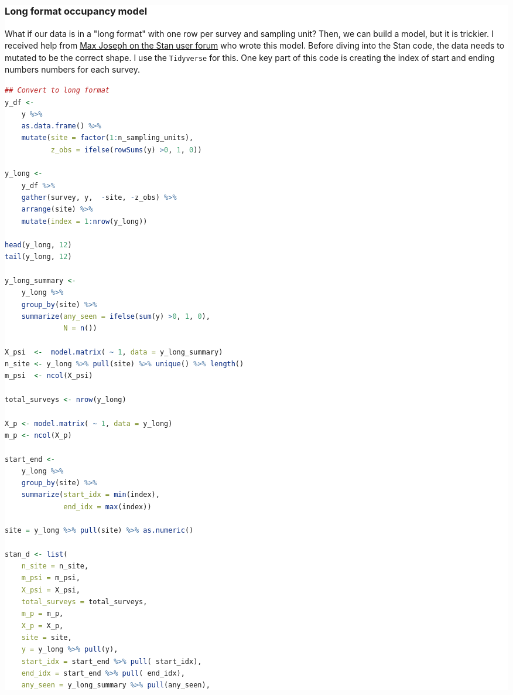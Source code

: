 ### Long format occupancy model

What if our data is in a "long format" with one row per survey and sampling unit?
Then, we can build a model, but it is trickier. 
I received help from [Max Joseph on the Stan user forum](https://discourse.mc-stan.org/t/identifiability-across-levels-in-occupancy-model/5340) who wrote this model.
Before diving into the Stan code, the data needs to mutated to be the correct shape. 
I use the `Tidyverse` for this. 
One key part of this code is creating the index of start and ending numbers numbers for each survey.


```r
## Convert to long format
y_df <- 
    y %>%
    as.data.frame() %>%
    mutate(site = factor(1:n_sampling_units),
           z_obs = ifelse(rowSums(y) >0, 1, 0))

y_long <-
    y_df %>%
    gather(survey, y,  -site, -z_obs) %>%
    arrange(site) %>%
    mutate(index = 1:nrow(y_long))

head(y_long, 12)
tail(y_long, 12)

y_long_summary <-
    y_long %>%
    group_by(site) %>%
    summarize(any_seen = ifelse(sum(y) >0, 1, 0),
              N = n())

X_psi  <-  model.matrix( ~ 1, data = y_long_summary)
n_site <- y_long %>% pull(site) %>% unique() %>% length()
m_psi  <- ncol(X_psi)

total_surveys <- nrow(y_long)

X_p <- model.matrix( ~ 1, data = y_long)
m_p <- ncol(X_p)
    
start_end <-
    y_long %>%
    group_by(site) %>%
    summarize(start_idx = min(index),
              end_idx = max(index))

site = y_long %>% pull(site) %>% as.numeric()

stan_d <- list(
    n_site = n_site,
    m_psi = m_psi,
    X_psi = X_psi,
    total_surveys = total_surveys, 
    m_p = m_p, 
    X_p = X_p, 
    site = site,
    y = y_long %>% pull(y),
    start_idx = start_end %>% pull( start_idx),
    end_idx = start_end %>% pull( end_idx),  
    any_seen = y_long_summary %>% pull(any_seen), 
```